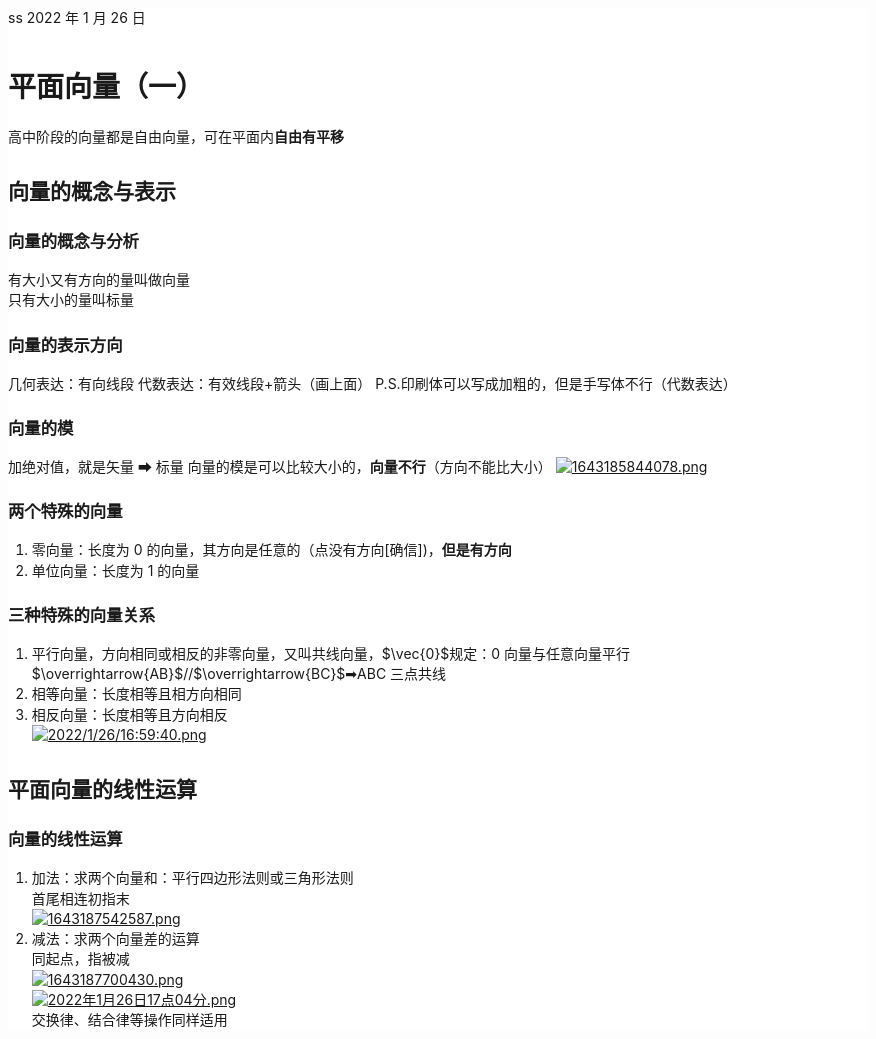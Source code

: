 ss
2022 年 1 月 26 日

# 平面向量（一）

高中阶段的向量都是自由向量，可在平面内**自由有平移**

## 向量的概念与表示

### 向量的概念与分析

有大小又有方向的量叫做向量  
只有大小的量叫标量

### 向量的表示方向

几何表达：有向线段
代数表达：有效线段+箭头（画上面）
P.S.印刷体可以写成加粗的，但是手写体不行（代数表达）

### 向量的模

加绝对值，就是矢量 ➡ 标量
向量的模是可以比较大小的，**向量不行**（方向不能比大小）
[![1643185844078.png](https://pic.jitudisk.com/public/2022/01/26/87f28de96a953.png)](https://pic.jitudisk.com/public/2022/01/26/87f28de96a953.png)<br>

### 两个特殊的向量

1. 零向量：长度为 0 的向量，其方向是任意的（点没有方向[确信])，**但是有方向**
2. 单位向量：长度为 1 的向量

### 三种特殊的向量关系

1. 平行向量，方向相同或相反的非零向量，又叫共线向量，$\vec{0}$规定：0 向量与任意向量平行
   $\overrightarrow{AB}$//$\overrightarrow{BC}$➡ABC 三点共线
2. 相等向量：长度相等且相方向相同<br>
3. 相反向量：长度相等且方向相反<br>
   [![2022/1/26/16:59:40.png](https://pic.jitudisk.com/public/2022/01/26/d8edb5d5df722.png)](https://pic.jitudisk.com/public/2022/01/26/d8edb5d5df722.png)<br>

## 平面向量的线性运算

### 向量的线性运算

1. 加法：求两个向量和：平行四边形法则或三角形法则<br>首尾相连初指末<br>
   [![1643187542587.png](https://pic.jitudisk.com/public/2022/01/26/cf45f6017cf3d.png)](https://pic.jitudisk.com/public/2022/01/26/cf45f6017cf3d.png)<br>
2. 减法：求两个向量差的运算<br>同起点，指被减<br>
   [![1643187700430.png](https://pic.jitudisk.com/public/2022/01/26/88b010f72ecc5.png)](https://pic.jitudisk.com/public/2022/01/26/88b010f72ecc5.png)<br>
   [![2022年1月26日17点04分.png](https://pic.jitudisk.com/public/2022/01/26/55c94f00eaaef.png)](https://pic.jitudisk.com/public/2022/01/26/55c94f00eaaef.png)<br>
   交换律、结合律等操作同样适用
   <br>
